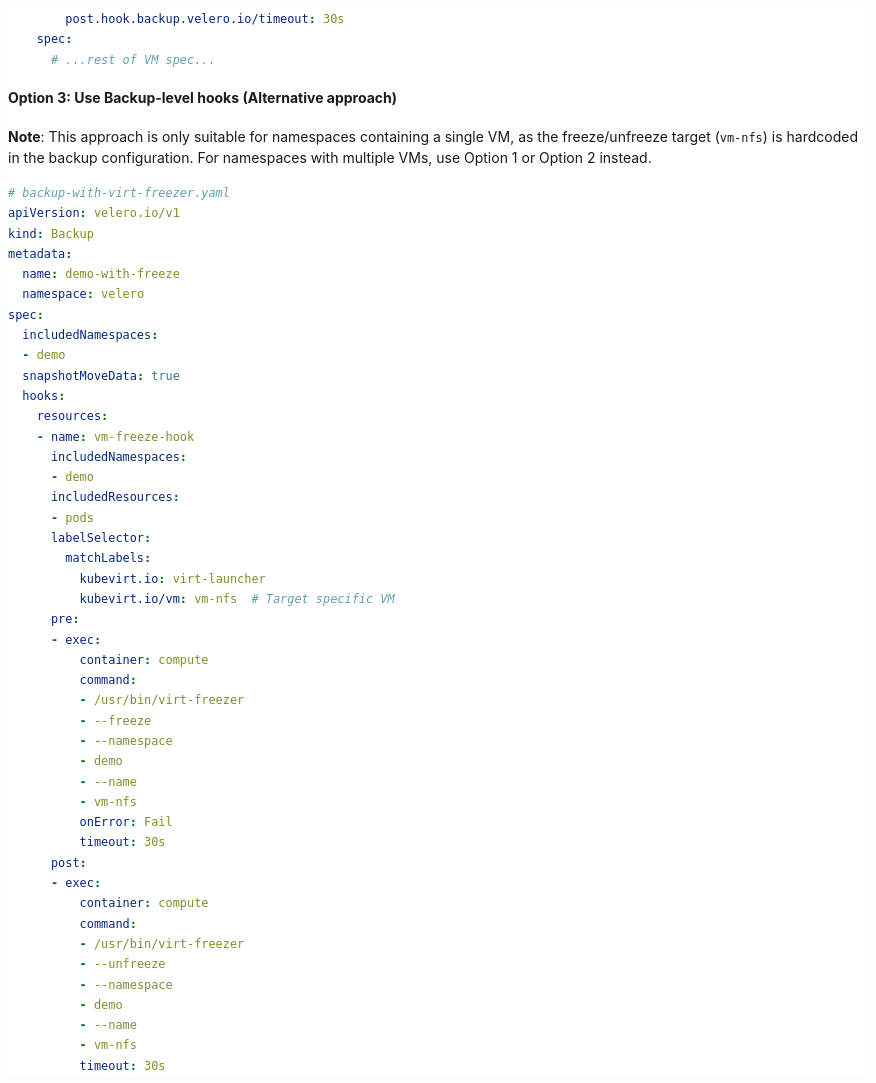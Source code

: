 ```yaml
        post.hook.backup.velero.io/timeout: 30s
    spec:
      # ...rest of VM spec...
```

#### Option 3: Use Backup-level hooks (Alternative approach)

**Note**: This approach is only suitable for namespaces containing a single VM, as the freeze/unfreeze target (`vm-nfs`) is hardcoded in the backup configuration. For namespaces with multiple VMs, use Option 1 or Option 2 instead.

```yaml
# backup-with-virt-freezer.yaml
apiVersion: velero.io/v1
kind: Backup
metadata:
  name: demo-with-freeze
  namespace: velero
spec:
  includedNamespaces:
  - demo
  snapshotMoveData: true
  hooks:
    resources:
    - name: vm-freeze-hook
      includedNamespaces:
      - demo
      includedResources:
      - pods
      labelSelector:
        matchLabels:
          kubevirt.io: virt-launcher
          kubevirt.io/vm: vm-nfs  # Target specific VM
      pre:
      - exec:
          container: compute
          command:
          - /usr/bin/virt-freezer
          - --freeze
          - --namespace
          - demo
          - --name
          - vm-nfs
          onError: Fail
          timeout: 30s
      post:
      - exec:
          container: compute
          command:
          - /usr/bin/virt-freezer
          - --unfreeze
          - --namespace
          - demo
          - --name
          - vm-nfs
          timeout: 30s
```
